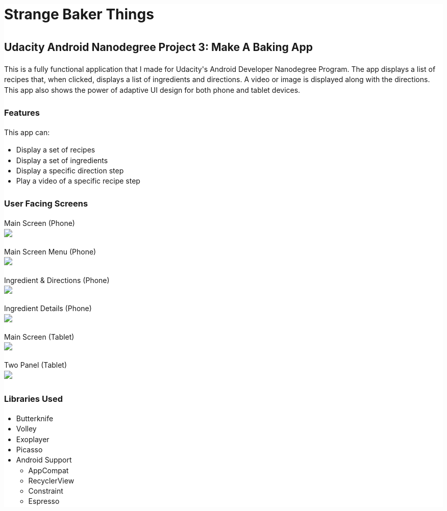 # Strange Baker Things

## Udacity Android Nanodegree Project 3: Make A Baking App
This is a fully functional application that I made for Udacity's Android Developer Nanodegree Program. The app displays a list of recipes that, when clicked, displays a list of ingredients and directions. A video or image is displayed along with the directions. This app also shows the power of adaptive UI design for both phone and tablet devices.

### Features
This app can:
* Display a set of recipes
* Display a set of ingredients
* Display a specific direction step
* Play a video of a specific recipe step

### User Facing Screens
Main Screen (Phone) </br>
<img src="https://user-images.githubusercontent.com/25759516/31746588-0bcc2070-b41d-11e7-9890-6587df5da5df.png" width="400">

Main Screen Menu (Phone) </br>
<img src="https://user-images.githubusercontent.com/25759516/31746590-0d5d13ea-b41d-11e7-9ef2-5c3e0478a7b2.png" width="400">

Ingredient & Directions (Phone) </br>
<img src="https://user-images.githubusercontent.com/25759516/31746591-0ef9fb96-b41d-11e7-9d4c-2dedc2c7bc22.png" width="400">

Ingredient Details (Phone) </br>
<img src="https://user-images.githubusercontent.com/25759516/31746594-10a8d21e-b41d-11e7-98fc-fb9e5cd32ed4.png" width="400">

Main Screen (Tablet) </br>
<img src="https://user-images.githubusercontent.com/25759516/31746601-15a4e62c-b41d-11e7-8c50-bbb9051da8ff.png" width="800">

Two Panel (Tablet) </br>
<img src="https://user-images.githubusercontent.com/25759516/31746601-15a4e62c-b41d-11e7-8c50-bbb9051da8ff.png" width="800">

### Libraries Used
* Butterknife
* Volley
* Exoplayer
* Picasso
* Android Support
	* AppCompat
	* RecyclerView 
	* Constraint
	* Espresso
